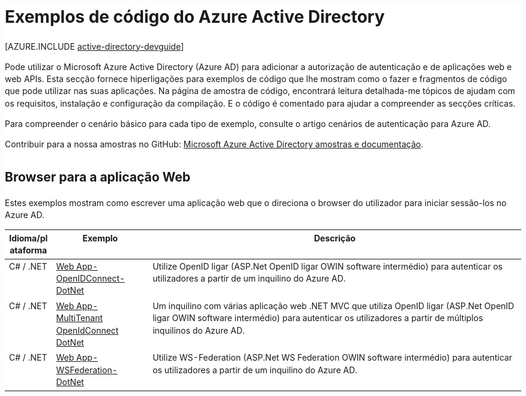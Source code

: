 <properties
   pageTitle="Exemplos de código do Azure Active Directory | Microsoft Azure"
   description="Um índice de exemplos de código do Azure Active Directory, organizados por cenário."
   services="active-directory"
   documentationCenter="dev-center-name"
   authors="priyamohanram"
   manager="mbaldwin"
   editor=""/>

<tags
   ms.service="active-directory"
   ms.devlang="na"
   ms.topic="article"
   ms.tgt_pltfrm="na"
   ms.workload="identity"
   ms.date="09/16/2016"
   ms.author="mbaldwin"/>

# <a name="azure-active-directory-code-samples"></a>Exemplos de código do Azure Active Directory

[AZURE.INCLUDE [active-directory-devguide](../../includes/active-directory-devguide.md)]

Pode utilizar o Microsoft Azure Active Directory (Azure AD) para adicionar a autorização de autenticação e de aplicações web e web APIs. Esta secção fornece hiperligações para exemplos de código que lhe mostram como o fazer e fragmentos de código que pode utilizar nas suas aplicações. Na página de amostra de código, encontrará leitura detalhada-me tópicos de ajudam com os requisitos, instalação e configuração da compilação. E o código é comentado para ajudar a compreender as secções críticas.

Para compreender o cenário básico para cada tipo de exemplo, consulte o artigo cenários de autenticação para Azure AD.

Contribuir para a nossa amostras no GitHub: [Microsoft Azure Active Directory amostras e documentação](https://github.com/Azure-Samples?page=3&query=active-directory).

## <a name="web-browser-to-web-application"></a>Browser para a aplicação Web

Estes exemplos mostram como escrever uma aplicação web que o direciona o browser do utilizador para iniciar sessão-los no Azure AD.



| Idioma/plataforma | Exemplo | Descrição
| ----------------- | ------ | -----------
| C# / .NET | [Web App-OpenIDConnect-DotNet](https://github.com/Azure-Samples/active-directory-dotnet-webapp-openidconnect) | Utilize OpenID ligar (ASP.Net OpenID ligar OWIN software intermédio) para autenticar os utilizadores a partir de um inquilino do Azure AD.
| C# / .NET | [Web App-MultiTenant OpenIdConnect DotNet](https://github.com/Azure-Samples/active-directory-dotnet-webapp-multitenant-openidconnect) | Um inquilino com várias aplicação web .NET MVC que utiliza OpenID ligar (ASP.Net OpenID ligar OWIN software intermédio) para autenticar os utilizadores a partir de múltiplos inquilinos do Azure AD.
| C# / .NET | [Web App-WSFederation-DotNet](https://github.com/Azure-Samples/active-directory-dotnet-webapp-wsfederation) | Utilize WS-Federation (ASP.Net WS Federation OWIN software intermédio) para autenticar os utilizadores a partir de um inquilino do Azure AD.





